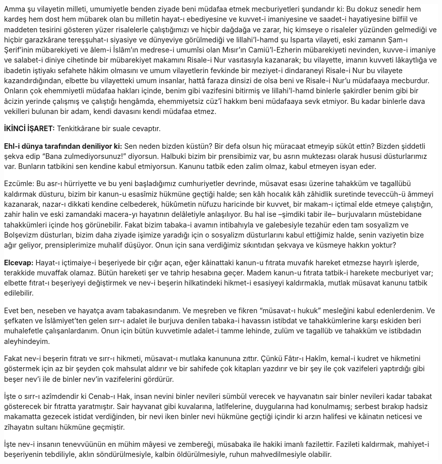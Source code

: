 Amma şu vilayetin milleti, umumiyetle benden ziyade beni müdafaa etmek mecburiyetleri şundandır ki: Bu dokuz senedir hem kardeş hem dost hem mübarek olan bu milletin hayat-ı ebediyesine ve kuvvet-i imaniyesine ve saadet-i hayatiyesine bilfiil ve maddeten tesirini gösteren yüzer risalelerle çalıştığımızı ve hiçbir dağdağa ve zarar, hiç kimseye o risaleler yüzünden gelmediği ve hiçbir garazkârane tereşşuhat-ı siyasiye ve dünyeviye görülmediği ve lillahi’l-hamd şu Isparta vilayeti, eski zamanın Şam-ı Şerif’inin mübarekiyeti ve âlem-i İslâm’ın medrese-i umumîsi olan Mısır’ın Camiü’l-Ezherin mübarekiyeti nevinden, kuvve-i imaniye ve salabet-i diniye cihetinde bir mübarekiyet makamını Risale-i Nur vasıtasıyla kazanarak; bu vilayette, imanın kuvveti lâkaytlığa ve ibadetin iştiyakı sefahete hâkim olmasını ve umum vilayetlerin fevkinde bir meziyet-i dindaraneyi Risale-i Nur bu vilayete kazandırdığından, elbette bu vilayetteki umum insanlar, hattâ faraza dinsizi de olsa beni ve Risale-i Nur’u müdafaaya mecburdur. Onların çok ehemmiyetli müdafaa hakları içinde, benim gibi vazifesini bitirmiş ve lillahi’l-hamd binlerle şakirdler benim gibi bir âcizin yerinde çalışmış ve çalıştığı hengâmda, ehemmiyetsiz cüz’î hakkım beni müdafaaya sevk etmiyor. Bu kadar binlerle dava vekilleri bulunan bir adam, kendi davasını kendi müdafaa etmez.

**İKİNCİ İŞARET:** Tenkitkârane bir suale cevaptır.

**Ehl-i dünya tarafından deniliyor ki:** Sen neden bizden küstün? Bir defa olsun hiç müracaat etmeyip sükût ettin? Bizden şiddetli şekva edip “Bana zulmediyorsunuz!” diyorsun. Halbuki bizim bir prensibimiz var, bu asrın muktezası olarak hususi düsturlarımız var. Bunların tatbikini sen kendine kabul etmiyorsun. Kanunu tatbik eden zalim olmaz, kabul etmeyen isyan eder.

Ezcümle: Bu asr-ı hürriyette ve bu yeni başladığımız cumhuriyetler devrinde, müsavat esası üzerine tahakküm ve tagallübü kaldırmak düsturu, bizim bir kanun-u esasîmiz hükmüne geçtiği halde; sen kâh hocalık kâh zâhidlik suretinde teveccüh-ü âmmeyi kazanarak, nazar-ı dikkati kendine celbederek, hükûmetin nüfuzu haricinde bir kuvvet, bir makam-ı içtimaî elde etmeye çalıştığın, zahir halin ve eski zamandaki macera-yı hayatının delâletiyle anlaşılıyor. Bu hal ise –şimdiki tabir ile– burjuvaların müstebidane tahakkümleri içinde hoş görünebilir. Fakat bizim tabaka-i avamın intibahıyla ve galebesiyle tezahür eden tam sosyalizm ve Bolşevizm düsturları, bizim daha ziyade işimize yaradığı için o sosyalizm düsturlarını kabul ettiğimiz halde, senin vaziyetin bize ağır geliyor, prensiplerimize muhalif düşüyor. Onun için sana verdiğimiz sıkıntıdan şekvaya ve küsmeye hakkın yoktur?

**Elcevap:** Hayat-ı içtimaiye-i beşeriyede bir çığır açan, eğer kâinattaki kanun-u fıtrata muvafık hareket etmezse hayırlı işlerde, terakkide muvaffak olamaz. Bütün hareketi şer ve tahrip hesabına geçer. Madem kanun-u fıtrata tatbik-i harekete mecburiyet var; elbette fıtrat-ı beşeriyeyi değiştirmek ve nev-i beşerin hilkatindeki hikmet-i esasiyeyi kaldırmakla, mutlak müsavat kanunu tatbik edilebilir.

Evet ben, neseben ve hayatça avam tabakasındanım. Ve meşreben ve fikren “müsavat-ı hukuk” mesleğini kabul edenlerdenim. Ve şefkaten ve İslâmiyet’ten gelen sırr-ı adalet ile burjuva denilen tabaka-i havassın istibdat ve tahakkümlerine karşı eskiden beri muhalefetle çalışanlardanım. Onun için bütün kuvvetimle adalet-i tamme lehinde, zulüm ve tagallüb ve tahakküm ve istibdadın aleyhindeyim.

Fakat nev-i beşerin fıtratı ve sırr-ı hikmeti, müsavat-ı mutlaka kanununa zıttır. Çünkü Fâtır-ı Hakîm, kemal-i kudret ve hikmetini göstermek için az bir şeyden çok mahsulat aldırır ve bir sahifede çok kitapları yazdırır ve bir şey ile çok vazifeleri yaptırdığı gibi beşer nev’i ile de binler nev’in vazifelerini gördürür.

İşte o sırr-ı azîmdendir ki Cenab-ı Hak, insan nevini binler nevileri sümbül verecek ve hayvanatın sair binler nevileri kadar tabakat gösterecek bir fıtratta yaratmıştır. Sair hayvanat gibi kuvalarına, latîfelerine, duygularına had konulmamış; serbest bırakıp hadsiz makamatta gezecek istidat verdiğinden, bir nevi iken binler nevi hükmüne geçtiği içindir ki arzın halifesi ve kâinatın neticesi ve zîhayatın sultanı hükmüne geçmiştir.

İşte nev-i insanın tenevvüünün en mühim mâyesi ve zembereği, müsabaka ile hakiki imanlı fazilettir. Fazileti kaldırmak, mahiyet-i beşeriyenin tebdiliyle, aklın söndürülmesiyle, kalbin öldürülmesiyle, ruhun mahvedilmesiyle olabilir.
